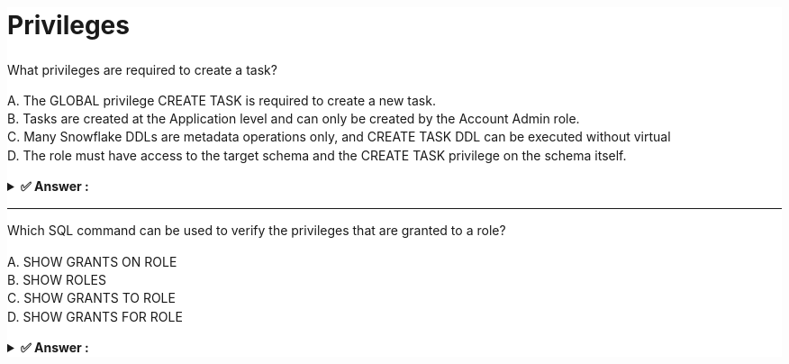 # Privileges                                                                                                                                                                                                                                                                                                                                                                                                                 
What privileges are required to create a task?                                                                                                                                                                                                                                                                                                                                                                               
                                                                                                                                                                                                                                                                                                                                                                                                                             
A. The GLOBAL privilege CREATE TASK is required to create a new task.<br>B. Tasks are created at the Application level and can only be created by the Account Admin role.<br>C. Many Snowflake DDLs are metadata operations only, and CREATE TASK DDL can be executed without virtual<br>D. The role must have access to the target schema and the CREATE TASK privilege on the schema itself.                               
                                                                                                                                                                                                                                                                                                                                                                                                                             
<details><summary><strong>✅ Answer : </strong></summary></details>                                                                                                                                                                                                                                                                                                                                                                                                                   
                                                                                                                                                                                                                                                                                                                                                                                                                             
                                                                                                                                                                                                                                                                                                                                                                                                                             
---                                                                                                                                                                                                                                                                                                                                                                                                                          
Which SQL command can be used to verify the privileges that are granted to a role?                                                                                                                                                                                                                                                                                                                                           
                                                                                                                                                                                                                                                                                                                                                                                                                             
A. SHOW GRANTS ON ROLE<br>B. SHOW ROLES<br>C. SHOW GRANTS TO ROLE<br>D. SHOW GRANTS FOR ROLE                                                                                                                                                                                                                                                                                                                                 
                                                                                                                                                                                                                                                                                                                                                                                                                             
<details><summary><strong>✅ Answer : </strong></summary></details>                                                                                                                                                                                                                                                                                                                                                                                                                   